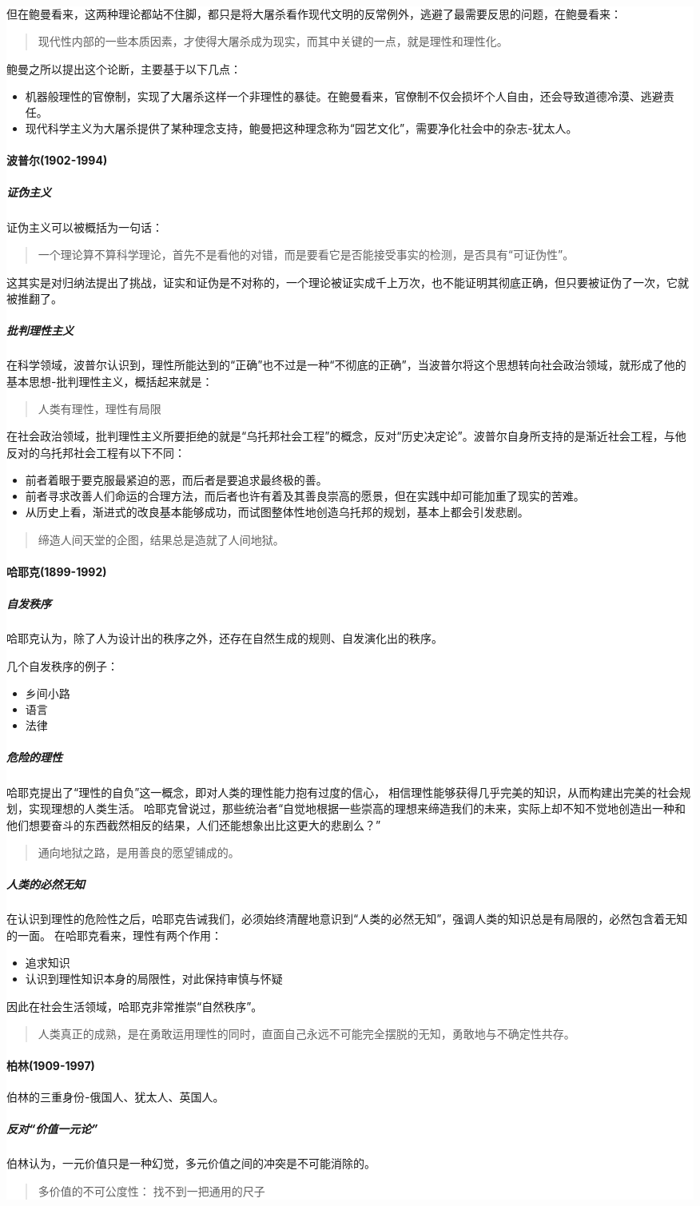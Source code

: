 但在鲍曼看来，这两种理论都站不住脚，都只是将大屠杀看作现代文明的反常例外，逃避了最需要反思的问题，在鲍曼看来： 
> 现代性内部的一些本质因素，才使得大屠杀成为现实，而其中关键的一点，就是理性和理性化。 

鲍曼之所以提出这个论断，主要基于以下几点： 
- 机器般理性的官僚制，实现了大屠杀这样一个非理性的暴徒。在鲍曼看来，官僚制不仅会损坏个人自由，还会导致道德冷漠、逃避责任。 
- 现代科学主义为大屠杀提供了某种理念支持，鲍曼把这种理念称为“园艺文化”，需要净化社会中的杂志-犹太人。

#### 波普尔(1902-1994)
##### 证伪主义 

证伪主义可以被概括为一句话： 
> 一个理论算不算科学理论，首先不是看他的对错，而是要看它是否能接受事实的检测，是否具有“可证伪性”。 

这其实是对归纳法提出了挑战，证实和证伪是不对称的，一个理论被证实成千上万次，也不能证明其彻底正确，但只要被证伪了一次，它就被推翻了。

##### 批判理性主义 
在科学领域，波普尔认识到，理性所能达到的“正确”也不过是一种“不彻底的正确”，当波普尔将这个思想转向社会政治领域，就形成了他的基本思想-批判理性主义，概括起来就是： 
> 人类有理性，理性有局限 

在社会政治领域，批判理性主义所要拒绝的就是“乌托邦社会工程”的概念，反对“历史决定论”。波普尔自身所支持的是渐近社会工程，与他反对的乌托邦社会工程有以下不同： 
- 前者着眼于要克服最紧迫的恶，而后者是要追求最终极的善。 
- 前者寻求改善人们命运的合理方法，而后者也许有着及其善良崇高的愿景，但在实践中却可能加重了现实的苦难。
- 从历史上看，渐进式的改良基本能够成功，而试图整体性地创造乌托邦的规划，基本上都会引发悲剧。 

> 缔造人间天堂的企图，结果总是造就了人间地狱。 

#### 哈耶克(1899-1992)
##### 自发秩序 
哈耶克认为，除了人为设计出的秩序之外，还存在自然生成的规则、自发演化出的秩序。

几个自发秩序的例子： 
- 乡间小路
- 语言
- 法律

##### 危险的理性 
哈耶克提出了“理性的自负”这一概念，即对人类的理性能力抱有过度的信心， 相信理性能够获得几乎完美的知识，从而构建出完美的社会规划，实现理想的人类生活。
哈耶克曾说过，那些统治者“自觉地根据一些崇高的理想来缔造我们的未来，实际上却不知不觉地创造出一种和他们想要奋斗的东西截然相反的结果，人们还能想象出比这更大的悲剧么？”
> 通向地狱之路，是用善良的愿望铺成的。 

##### 人类的必然无知 
在认识到理性的危险性之后，哈耶克告诫我们，必须始终清醒地意识到“人类的必然无知”，强调人类的知识总是有局限的，必然包含着无知的一面。 
在哈耶克看来，理性有两个作用： 
- 追求知识
- 认识到理性知识本身的局限性，对此保持审慎与怀疑 

因此在社会生活领域，哈耶克非常推崇“自然秩序”。

> 人类真正的成熟，是在勇敢运用理性的同时，直面自己永远不可能完全摆脱的无知，勇敢地与不确定性共存。 

#### 柏林(1909-1997)
伯林的三重身份-俄国人、犹太人、英国人。 

##### 反对“价值一元论”
伯林认为，一元价值只是一种幻觉，多元价值之间的冲突是不可能消除的。
> 多价值的不可公度性： 找不到一把通用的尺子
